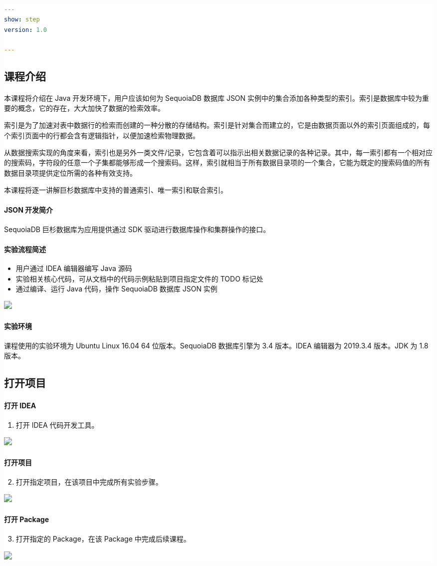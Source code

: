 ```yaml
---
show: step
version: 1.0

---
```


## 课程介绍

本课程将介绍在 Java 开发环境下，用户应该如何为 SequoiaDB 数据库 JSON 实例中的集合添加各种类型的索引。索引是数据库中较为重要的概念，它的存在，大大加快了数据的检索效率。

索引是为了加速对表中数据行的检索而创建的一种分散的存储结构。索引是针对集合而建立的，它是由数据页面以外的索引页面组成的，每个索引页面中的行都会含有逻辑指针，以便加速检索物理数据。

从数据搜索实现的角度来看，索引也是另外一类文件/记录，它包含着可以指示出相关数据记录的各种记录。其中，每一索引都有一个相对应的搜索码，字符段的任意一个子集都能够形成一个搜索码。这样，索引就相当于所有数据目录项的一个集合，它能为既定的搜索码值的所有数据目录项提供定位所需的各种有效支持。

本课程将逐一讲解巨杉数据库中支持的普通索引、唯一索引和联合索引。

#### JSON 开发简介

SequoiaDB 巨杉数据库为应用提供通过 SDK 驱动进行数据库操作和集群操作的接口。

#### 实验流程简述

- 用户通过 IDEA 编辑器编写 Java 源码
- 实验相关核心代码，可从文档中的代码示例粘贴到项目指定文件的 TODO 标记处
- 通过编译、运行 Java 代码，操作 SequoiaDB 数据库 JSON 实例

![](https://doc.shiyanlou.com/courses/1736/1207281/7b1731fc121e3b460dcd9841eb0218a6-0)

#### 实验环境

课程使用的实验环境为 Ubuntu Linux 16.04 64 位版本。SequoiaDB 数据库引擎为 3.4 版本。IDEA 编辑器为 2019.3.4 版本。JDK 为 1.8 版本。

## 打开项目

#### 打开 IDEA

1) 打开 IDEA 代码开发工具。

![](https://doc.shiyanlou.com/courses/1736/1207281/06650396616c742995bb63fcf933fac5-0)

#### 打开项目

2) 打开指定项目，在该项目中完成所有实验步骤。

![](https://doc.shiyanlou.com/courses/1736/1207281/b7eeaf58a04645f9fa911f5cdd776f62-0)

#### 打开 Package

3) 打开指定的 Package，在该 Package 中完成后续课程。

![](https://doc.shiyanlou.com/courses/1736/1207281/2a376cfb6d5f2ffcf49e1e2de8d48809-0)
